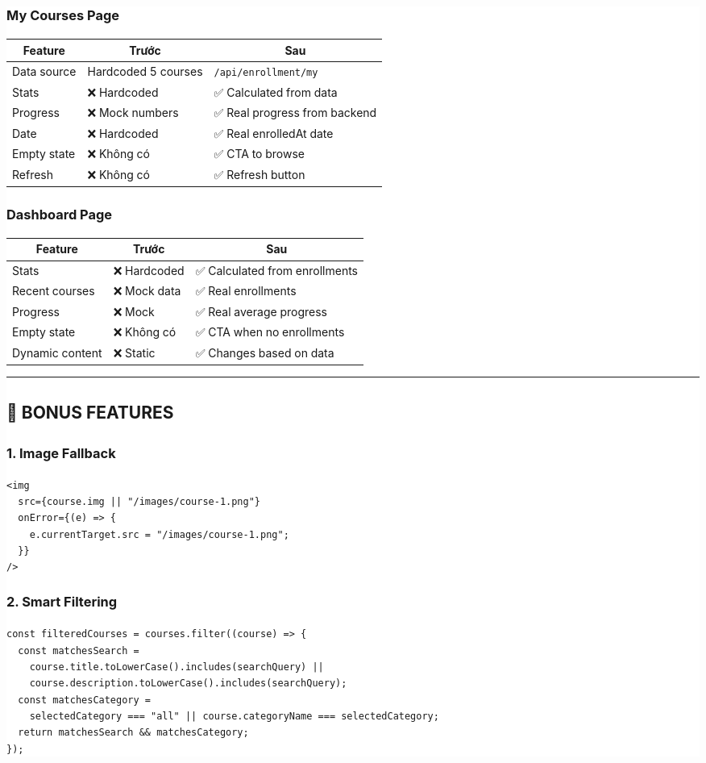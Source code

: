 ### **My Courses Page**

| Feature     | Trước               | Sau                           |
| ----------- | ------------------- | ----------------------------- |
| Data source | Hardcoded 5 courses | `/api/enrollment/my`          |
| Stats       | ❌ Hardcoded        | ✅ Calculated from data       |
| Progress    | ❌ Mock numbers     | ✅ Real progress from backend |
| Date        | ❌ Hardcoded        | ✅ Real enrolledAt date       |
| Empty state | ❌ Không có         | ✅ CTA to browse              |
| Refresh     | ❌ Không có         | ✅ Refresh button             |

### **Dashboard Page**

| Feature         | Trước        | Sau                            |
| --------------- | ------------ | ------------------------------ |
| Stats           | ❌ Hardcoded | ✅ Calculated from enrollments |
| Recent courses  | ❌ Mock data | ✅ Real enrollments            |
| Progress        | ❌ Mock      | ✅ Real average progress       |
| Empty state     | ❌ Không có  | ✅ CTA when no enrollments     |
| Dynamic content | ❌ Static    | ✅ Changes based on data       |

---

## 🎁 BONUS FEATURES

### **1. Image Fallback**

```tsx
<img
  src={course.img || "/images/course-1.png"}
  onError={(e) => {
    e.currentTarget.src = "/images/course-1.png";
  }}
/>
```

### **2. Smart Filtering**

```tsx
const filteredCourses = courses.filter((course) => {
  const matchesSearch =
    course.title.toLowerCase().includes(searchQuery) ||
    course.description.toLowerCase().includes(searchQuery);
  const matchesCategory =
    selectedCategory === "all" || course.categoryName === selectedCategory;
  return matchesSearch && matchesCategory;
});
```
